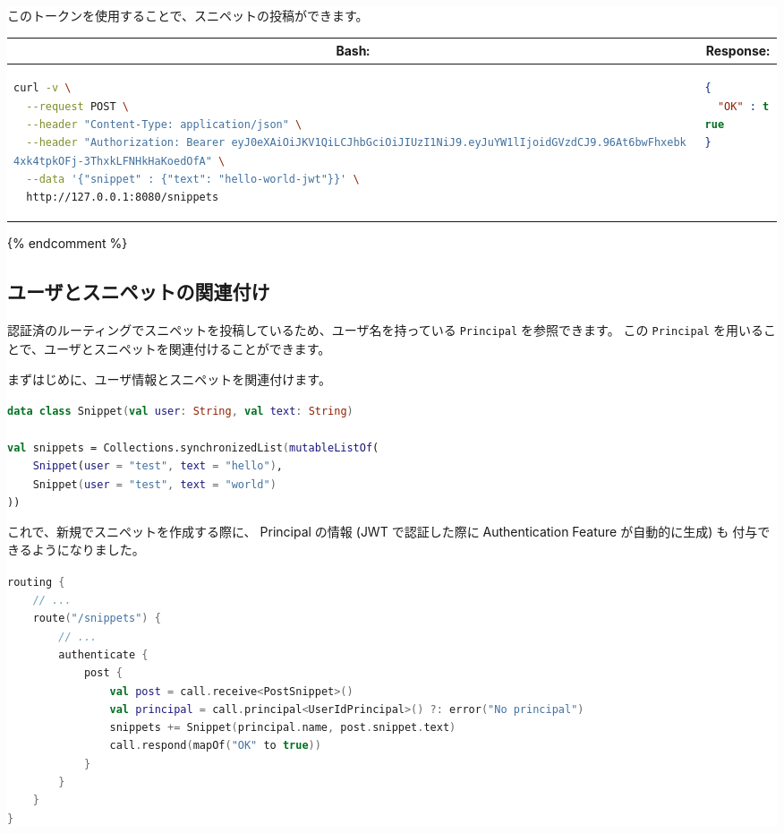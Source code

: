 このトークンを使用することで、スニペットの投稿ができます。

<table class="compare-table"><thead><tr><th>Bash:</th><th>Response:</th></tr></thead><tbody><tr><td markdown="1">

```bash
curl -v \
  --request POST \
  --header "Content-Type: application/json" \
  --header "Authorization: Bearer eyJ0eXAiOiJKV1QiLCJhbGciOiJIUzI1NiJ9.eyJuYW1lIjoidGVzdCJ9.96At6bwFhxebk4xk4tpkOFj-3ThxkLFNHkHaKoedOfA" \
  --data '{"snippet" : {"text": "hello-world-jwt"}}' \
  http://127.0.0.1:8080/snippets
```

</td><td markdown="1">

```json
{
  "OK" : true
}
```

</td></tr></tbody></table>

{% endcomment %}

## ユーザとスニペットの関連付け

認証済のルーティングでスニペットを投稿しているため、ユーザ名を持っている `Principal` を参照できます。
この `Principal` を用いることで、ユーザとスニペットを関連付けることができます。

まずはじめに、ユーザ情報とスニペットを関連付けます。

```kotlin
data class Snippet(val user: String, val text: String)

val snippets = Collections.synchronizedList(mutableListOf(
    Snippet(user = "test", text = "hello"),
    Snippet(user = "test", text = "world")
))
```

これで、新規でスニペットを作成する際に、 Principal の情報 (JWT で認証した際に Authentication Feature が自動的に生成) も
付与できるようになりました。

```kotlin
routing {
    // ...
    route("/snippets") {
        // ...
        authenticate {
            post {
                val post = call.receive<PostSnippet>()
                val principal = call.principal<UserIdPrincipal>() ?: error("No principal")
                snippets += Snippet(principal.name, post.snippet.text)
                call.respond(mapOf("OK" to true))
            }
        }
    }
}
```
